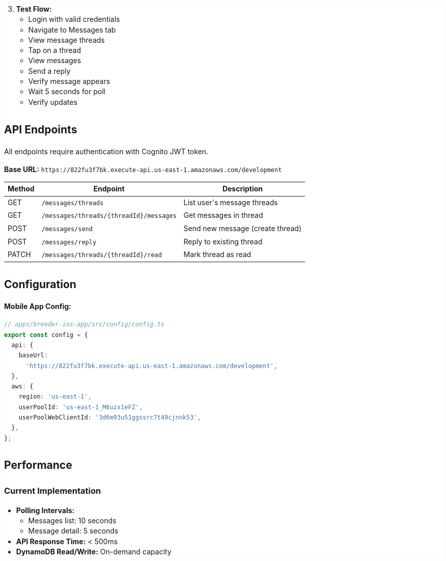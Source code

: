3. **Test Flow:**
   - Login with valid credentials
   - Navigate to Messages tab
   - View message threads
   - Tap on a thread
   - View messages
   - Send a reply
   - Verify message appears
   - Wait 5 seconds for poll
   - Verify updates

## API Endpoints

All endpoints require authentication with Cognito JWT token.

**Base URL:** `https://822fu3f7bk.execute-api.us-east-1.amazonaws.com/development`

| Method | Endpoint                                | Description                      |
| ------ | --------------------------------------- | -------------------------------- |
| GET    | `/messages/threads`                     | List user's message threads      |
| GET    | `/messages/threads/{threadId}/messages` | Get messages in thread           |
| POST   | `/messages/send`                        | Send new message (create thread) |
| POST   | `/messages/reply`                       | Reply to existing thread         |
| PATCH  | `/messages/threads/{threadId}/read`     | Mark thread as read              |

## Configuration

**Mobile App Config:**

```typescript
// apps/breeder-ios-app/src/config/config.ts
export const config = {
  api: {
    baseUrl:
      'https://822fu3f7bk.execute-api.us-east-1.amazonaws.com/development',
  },
  aws: {
    region: 'us-east-1',
    userPoolId: 'us-east-1_M6uzx1eFZ',
    userPoolWebClientId: '3d6m93u51ggssrc7t49cjnnk53',
  },
};
```

## Performance

### Current Implementation

- **Polling Intervals:**
  - Messages list: 10 seconds
  - Message detail: 5 seconds
- **API Response Time:** < 500ms
- **DynamoDB Read/Write:** On-demand capacity
